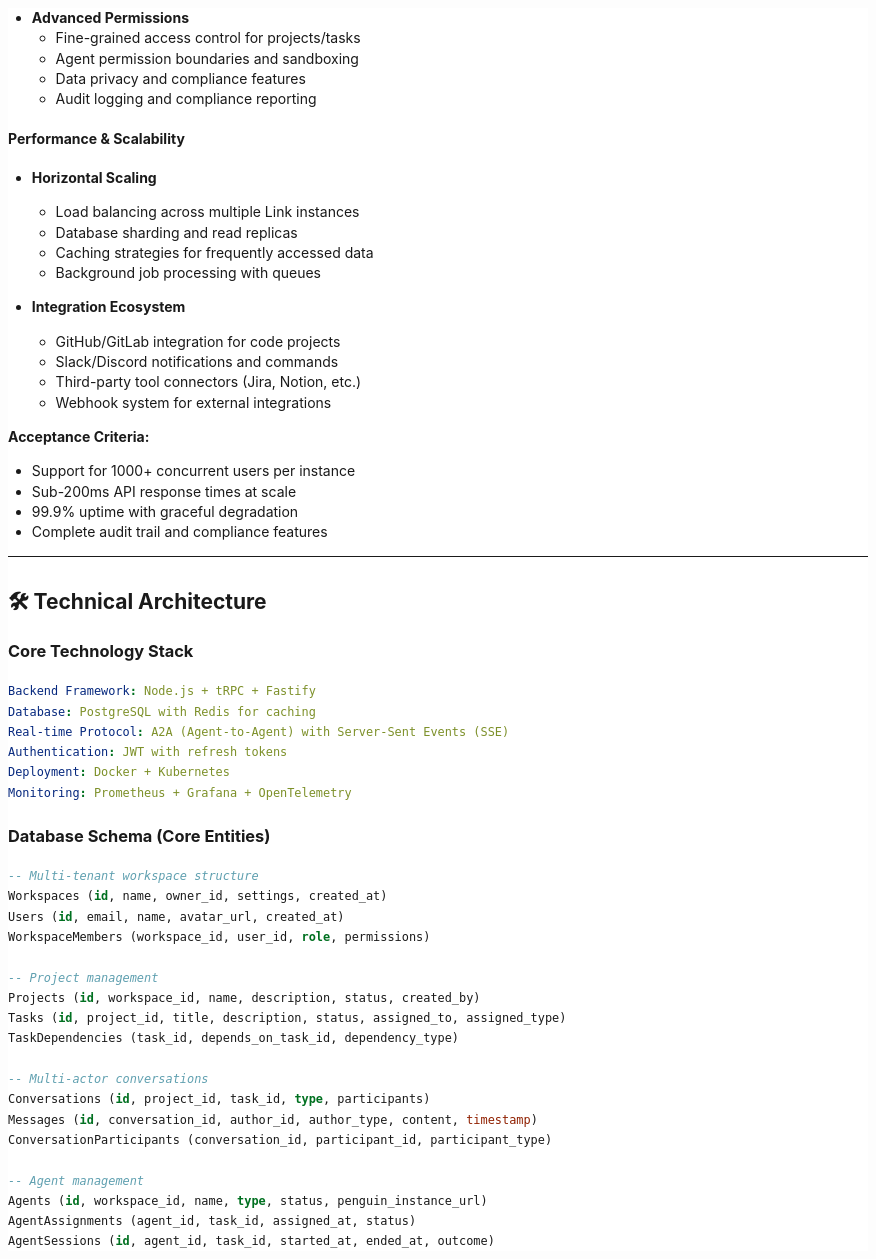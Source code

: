 - **Advanced Permissions**
  - Fine-grained access control for projects/tasks
  - Agent permission boundaries and sandboxing
  - Data privacy and compliance features
  - Audit logging and compliance reporting

#### **Performance & Scalability**
- **Horizontal Scaling**
  - Load balancing across multiple Link instances
  - Database sharding and read replicas
  - Caching strategies for frequently accessed data
  - Background job processing with queues

- **Integration Ecosystem**
  - GitHub/GitLab integration for code projects
  - Slack/Discord notifications and commands
  - Third-party tool connectors (Jira, Notion, etc.)
  - Webhook system for external integrations

**Acceptance Criteria:**
- Support for 1000+ concurrent users per instance
- Sub-200ms API response times at scale
- 99.9% uptime with graceful degradation
- Complete audit trail and compliance features

---

## 🛠️ **Technical Architecture**

### **Core Technology Stack**
```yaml
Backend Framework: Node.js + tRPC + Fastify
Database: PostgreSQL with Redis for caching
Real-time Protocol: A2A (Agent-to-Agent) with Server-Sent Events (SSE)
Authentication: JWT with refresh tokens
Deployment: Docker + Kubernetes
Monitoring: Prometheus + Grafana + OpenTelemetry
```

### **Database Schema (Core Entities)**
```sql
-- Multi-tenant workspace structure
Workspaces (id, name, owner_id, settings, created_at)
Users (id, email, name, avatar_url, created_at)
WorkspaceMembers (workspace_id, user_id, role, permissions)

-- Project management
Projects (id, workspace_id, name, description, status, created_by)
Tasks (id, project_id, title, description, status, assigned_to, assigned_type)
TaskDependencies (task_id, depends_on_task_id, dependency_type)

-- Multi-actor conversations
Conversations (id, project_id, task_id, type, participants)
Messages (id, conversation_id, author_id, author_type, content, timestamp)
ConversationParticipants (conversation_id, participant_id, participant_type)

-- Agent management
Agents (id, workspace_id, name, type, status, penguin_instance_url)
AgentAssignments (agent_id, task_id, assigned_at, status)
AgentSessions (id, agent_id, task_id, started_at, ended_at, outcome)
```
